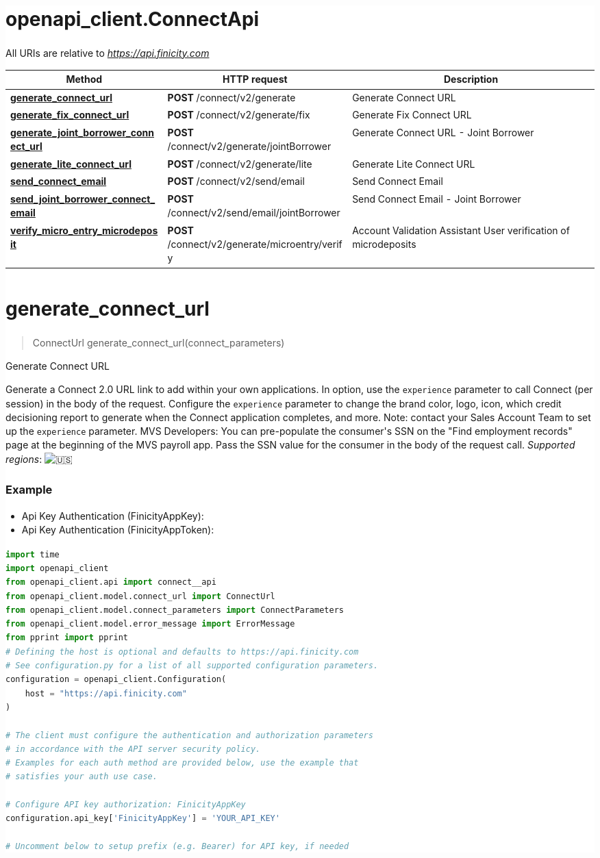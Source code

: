 # openapi_client.ConnectApi

All URIs are relative to *https://api.finicity.com*

Method | HTTP request | Description
------------- | ------------- | -------------
[**generate_connect_url**](ConnectApi.md#generate_connect_url) | **POST** /connect/v2/generate | Generate Connect URL
[**generate_fix_connect_url**](ConnectApi.md#generate_fix_connect_url) | **POST** /connect/v2/generate/fix | Generate Fix Connect URL
[**generate_joint_borrower_connect_url**](ConnectApi.md#generate_joint_borrower_connect_url) | **POST** /connect/v2/generate/jointBorrower | Generate Connect URL - Joint Borrower
[**generate_lite_connect_url**](ConnectApi.md#generate_lite_connect_url) | **POST** /connect/v2/generate/lite | Generate Lite Connect URL
[**send_connect_email**](ConnectApi.md#send_connect_email) | **POST** /connect/v2/send/email | Send Connect Email
[**send_joint_borrower_connect_email**](ConnectApi.md#send_joint_borrower_connect_email) | **POST** /connect/v2/send/email/jointBorrower | Send Connect Email - Joint Borrower
[**verify_micro_entry_microdeposit**](ConnectApi.md#verify_micro_entry_microdeposit) | **POST** /connect/v2/generate/microentry/verify | Account Validation Assistant User verification of microdeposits


# **generate_connect_url**
> ConnectUrl generate_connect_url(connect_parameters)

Generate Connect URL

Generate a Connect 2.0 URL link to add within your own applications.  In option, use the `experience` parameter to call Connect (per session) in the body of the request. Configure the `experience` parameter to change the brand color, logo, icon, which credit decisioning report to generate when the Connect application completes, and more.  Note: contact your Sales Account Team to set up the `experience` parameter.  MVS Developers: You can pre-populate the consumer's SSN on the \"Find employment records\" page at the beginning of the MVS payroll app. Pass the SSN value for the consumer in the body of the request call.  _Supported regions_: ![🇺🇸](https://flagcdn.com/20x15/us.png)

### Example

* Api Key Authentication (FinicityAppKey):
* Api Key Authentication (FinicityAppToken):

```python
import time
import openapi_client
from openapi_client.api import connect__api
from openapi_client.model.connect_url import ConnectUrl
from openapi_client.model.connect_parameters import ConnectParameters
from openapi_client.model.error_message import ErrorMessage
from pprint import pprint
# Defining the host is optional and defaults to https://api.finicity.com
# See configuration.py for a list of all supported configuration parameters.
configuration = openapi_client.Configuration(
    host = "https://api.finicity.com"
)

# The client must configure the authentication and authorization parameters
# in accordance with the API server security policy.
# Examples for each auth method are provided below, use the example that
# satisfies your auth use case.

# Configure API key authorization: FinicityAppKey
configuration.api_key['FinicityAppKey'] = 'YOUR_API_KEY'

# Uncomment below to setup prefix (e.g. Bearer) for API key, if needed
```